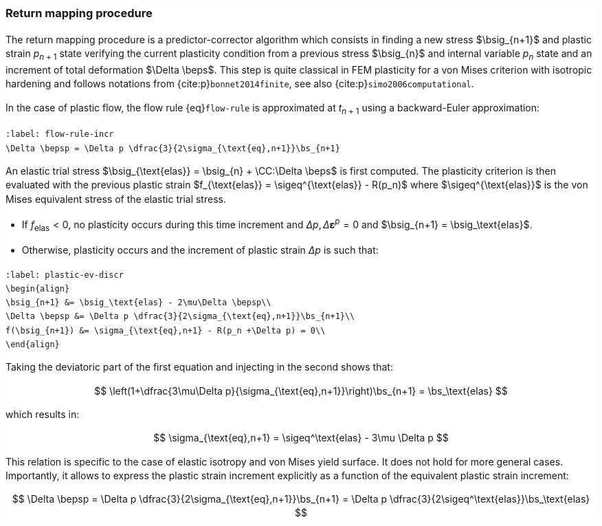 ### Return mapping procedure

The return mapping procedure is a predictor-corrector algorithm which consists in finding a new stress $\bsig_{n+1}$ and plastic strain $p_{n+1}$ state verifying the current plasticity condition from a previous stress $\bsig_{n}$ and internal variable $p_n$ state and an increment of total deformation $\Delta \beps$. This step is quite classical in FEM plasticity for a von Mises criterion with isotropic hardening and follows notations from {cite:p}`bonnet2014finite`, see also {cite:p}`simo2006computational`.

In the case of plastic flow, the flow rule {eq}`flow-rule` is approximated at $t_{n+1}$ using a backward-Euler approximation:

```{math}
:label: flow-rule-incr
\Delta \bepsp = \Delta p \dfrac{3}{2\sigma_{\text{eq},n+1}}\bs_{n+1}
```

An elastic trial stress $\bsig_{\text{elas}} = \bsig_{n} + \CC:\Delta \beps$ is first computed. The plasticity criterion is then evaluated with the previous plastic strain $f_{\text{elas}} = \sigeq^{\text{elas}} - R(p_n)$ where $\sigeq^{\text{elas}}$ is the von Mises equivalent stress of the elastic trial stress.

* If $f_{\text{elas}} < 0$, no plasticity occurs during this time increment and $\Delta p,\Delta  \boldsymbol{\varepsilon}^p =0$ and $\bsig_{n+1} = \bsig_\text{elas}$.

* Otherwise, plasticity occurs and the increment of plastic strain $\Delta p$ is such that:

```{math}
:label: plastic-ev-discr
\begin{align}
\bsig_{n+1} &= \bsig_\text{elas} - 2\mu\Delta \bepsp\\
\Delta \bepsp &= \Delta p \dfrac{3}{2\sigma_{\text{eq},n+1}}\bs_{n+1}\\
f(\bsig_{n+1}) &= \sigma_{\text{eq},n+1} - R(p_n +\Delta p) = 0\\
\end{align}
```

Taking the deviatoric part of the first equation and injecting in the second shows that:

$$
\left(1+\dfrac{3\mu\Delta p}{\sigma_{\text{eq},n+1}}\right)\bs_{n+1} = \bs_\text{elas}
$$

which results in:

$$
\sigma_{\text{eq},n+1} = \sigeq^\text{elas} - 3\mu \Delta p
$$

This relation is specific to the case of elastic isotropy and von Mises yield surface. It does not hold for more general cases. Importantly, it allows to express the plastic strain increment explicitly as a function of the equivalent plastic strain increment:

$$
\Delta \bepsp = \Delta p \dfrac{3}{2\sigma_{\text{eq},n+1}}\bs_{n+1} = \Delta p \dfrac{3}{2\sigeq^\text{elas}}\bs_\text{elas}
$$
